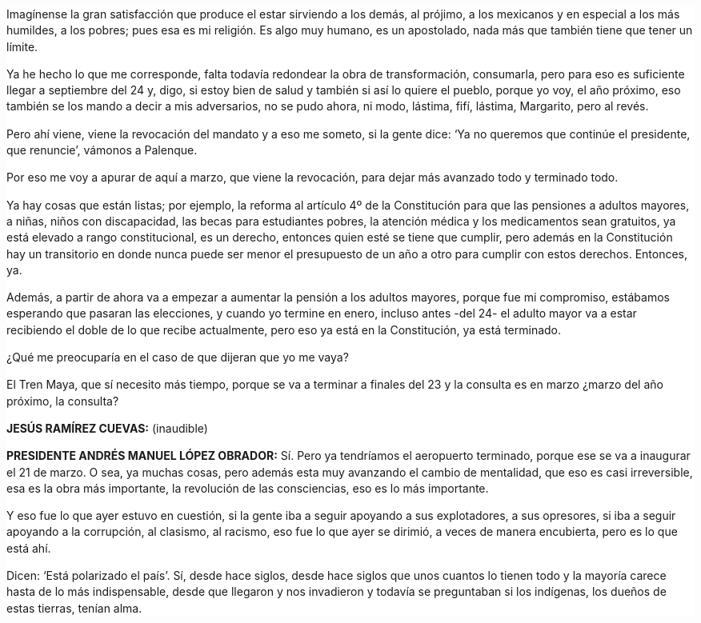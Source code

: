 Imagínense la gran satisfacción que produce el estar sirviendo a los demás, al
prójimo, a los mexicanos y en especial a los más humildes, a los pobres; pues
esa es mi religión. Es algo muy humano, es un apostolado, nada más que también
tiene que tener un límite.

Ya he hecho lo que me corresponde, falta todavía redondear la obra de
transformación, consumarla, pero para eso es suficiente llegar a septiembre
del 24 y, digo, si estoy bien de salud y también si así lo quiere el pueblo,
porque yo voy, el año próximo, eso también se los mando a decir a mis
adversarios, no se pudo ahora, ni modo, lástima, fifí, lástima, Margarito,
pero al revés.

Pero ahí viene, viene la revocación del mandato y a eso me someto, si la gente
dice: ‘Ya no queremos que continúe el presidente, que renuncie’, vámonos a
Palenque.

Por eso me voy a apurar de aquí a marzo, que viene la revocación, para dejar
más avanzado todo y terminado todo.

Ya hay cosas que están listas; por ejemplo, la reforma al artículo 4º de la
Constitución para que las pensiones a adultos mayores, a niñas, niños con
discapacidad, las becas para estudiantes pobres, la atención médica y los
medicamentos sean gratuitos, ya está elevado a rango constitucional, es un
derecho, entonces quien esté se tiene que cumplir, pero además en la
Constitución hay un transitorio en donde nunca puede ser menor el presupuesto
de un año a otro para cumplir con estos derechos. Entonces, ya.

Además, a partir de ahora va a empezar a aumentar la pensión a los adultos
mayores, porque fue mi compromiso, estábamos esperando que pasaran las
elecciones, y cuando yo termine en enero, incluso antes -del 24- el adulto
mayor va a estar recibiendo el doble de lo que recibe actualmente, pero eso ya
está en la Constitución, ya está terminado.

¿Qué me preocuparía en el caso de que dijeran que yo me vaya?

El Tren Maya, que sí necesito más tiempo, porque se va a terminar a finales
del 23 y la consulta es en marzo ¿marzo del año próximo, la consulta?

**JESÚS RAMÍREZ CUEVAS:** (inaudible)

**PRESIDENTE ANDRÉS MANUEL LÓPEZ OBRADOR:** Sí. Pero ya tendríamos el
aeropuerto terminado, porque ese se va a inaugurar el 21 de marzo. O sea, ya
muchas cosas, pero además esta muy avanzando el cambio de mentalidad, que eso
es casi irreversible, esa es la obra más importante, la revolución de las
consciencias, eso es lo más importante.

Y eso fue lo que ayer estuvo en cuestión, si la gente iba a seguir apoyando a
sus explotadores, a sus opresores, si iba a seguir apoyando a la corrupción,
al clasismo, al racismo, eso fue lo que ayer se dirimió, a veces de manera
encubierta, pero es lo que está ahí.

Dicen: ‘Está polarizado el país’. Sí, desde hace siglos, desde hace siglos que
unos cuantos lo tienen todo y la mayoría carece hasta de lo más indispensable,
desde que llegaron y nos invadieron y todavía se preguntaban si los indígenas,
los dueños de estas tierras, tenían alma.
